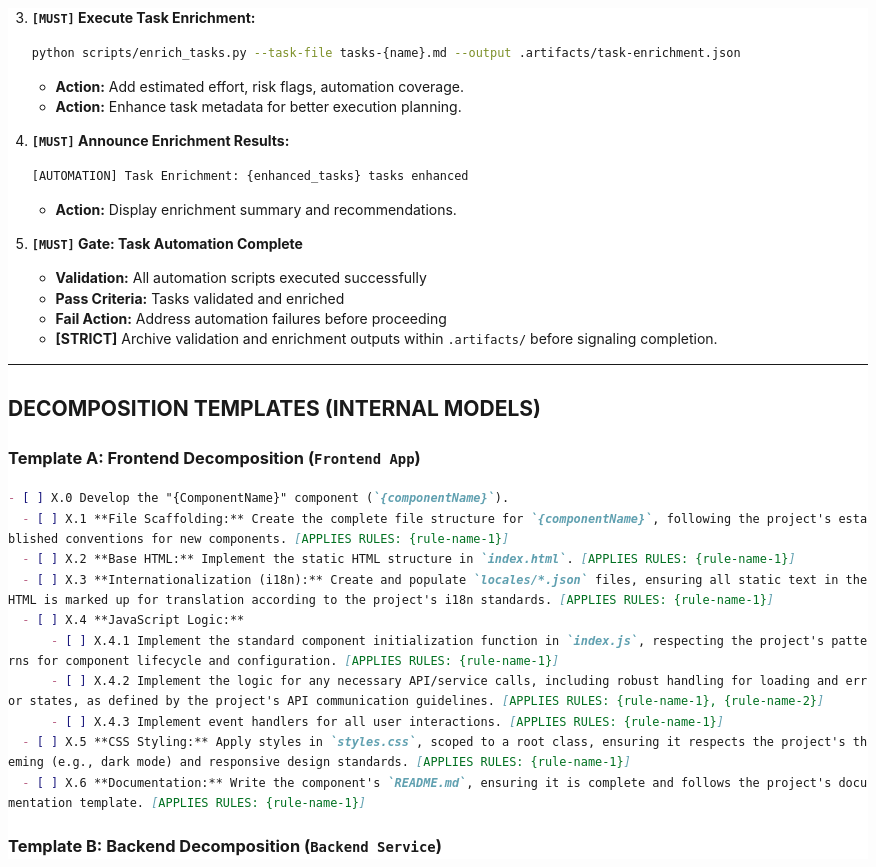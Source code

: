 3. **`[MUST]` Execute Task Enrichment:**
   ```bash
   python scripts/enrich_tasks.py --task-file tasks-{name}.md --output .artifacts/task-enrichment.json
   ```
   *   **Action:** Add estimated effort, risk flags, automation coverage.
   *   **Action:** Enhance task metadata for better execution planning.

4. **`[MUST]` Announce Enrichment Results:**
   ```
   [AUTOMATION] Task Enrichment: {enhanced_tasks} tasks enhanced
   ```
   *   **Action:** Display enrichment summary and recommendations.

5. **`[MUST]` Gate: Task Automation Complete**
   *   **Validation:** All automation scripts executed successfully
   *   **Pass Criteria:** Tasks validated and enriched
   *   **Fail Action:** Address automation failures before proceeding
   *   **[STRICT]** Archive validation and enrichment outputs within `.artifacts/` before signaling completion.

---

## DECOMPOSITION TEMPLATES (INTERNAL MODELS)

### Template A: Frontend Decomposition (`Frontend App`)

```markdown
- [ ] X.0 Develop the "{ComponentName}" component (`{componentName}`).
  - [ ] X.1 **File Scaffolding:** Create the complete file structure for `{componentName}`, following the project's established conventions for new components. [APPLIES RULES: {rule-name-1}]
  - [ ] X.2 **Base HTML:** Implement the static HTML structure in `index.html`. [APPLIES RULES: {rule-name-1}]
  - [ ] X.3 **Internationalization (i18n):** Create and populate `locales/*.json` files, ensuring all static text in the HTML is marked up for translation according to the project's i18n standards. [APPLIES RULES: {rule-name-1}]
  - [ ] X.4 **JavaScript Logic:**
      - [ ] X.4.1 Implement the standard component initialization function in `index.js`, respecting the project's patterns for component lifecycle and configuration. [APPLIES RULES: {rule-name-1}]
      - [ ] X.4.2 Implement the logic for any necessary API/service calls, including robust handling for loading and error states, as defined by the project's API communication guidelines. [APPLIES RULES: {rule-name-1}, {rule-name-2}]
      - [ ] X.4.3 Implement event handlers for all user interactions. [APPLIES RULES: {rule-name-1}]
  - [ ] X.5 **CSS Styling:** Apply styles in `styles.css`, scoped to a root class, ensuring it respects the project's theming (e.g., dark mode) and responsive design standards. [APPLIES RULES: {rule-name-1}]
  - [ ] X.6 **Documentation:** Write the component's `README.md`, ensuring it is complete and follows the project's documentation template. [APPLIES RULES: {rule-name-1}]
```

### Template B: Backend Decomposition (`Backend Service`)
